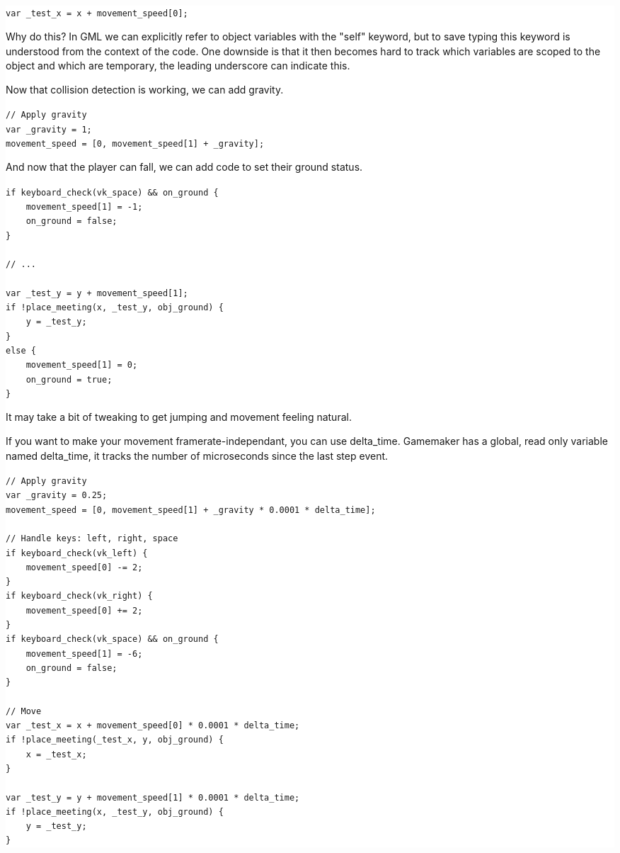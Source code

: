 ```
var _test_x = x + movement_speed[0];
```

Why do this? In GML we can explicitly refer to object variables with the "self" keyword, but to save typing this keyword is understood from the context of the code. One downside is that it then becomes hard to track which variables are scoped to the object and which are temporary, the leading underscore can indicate this.

Now that collision detection is working, we can add gravity.
```
// Apply gravity
var _gravity = 1;
movement_speed = [0, movement_speed[1] + _gravity];
```

And now that the player can fall, we can add code to set their ground status.
```
if keyboard_check(vk_space) && on_ground {
	movement_speed[1] = -1;
	on_ground = false;
}

// ...

var _test_y = y + movement_speed[1];
if !place_meeting(x, _test_y, obj_ground) {
	y = _test_y;
}
else {
	movement_speed[1] = 0;
	on_ground = true;
}
```
It may take a bit of tweaking to get jumping and movement feeling natural.

If you want to make your movement framerate-independant, you can use delta_time. Gamemaker has a global, read only variable named delta_time, it tracks the number of microseconds since the last step event.

```
// Apply gravity
var _gravity = 0.25;
movement_speed = [0, movement_speed[1] + _gravity * 0.0001 * delta_time];

// Handle keys: left, right, space
if keyboard_check(vk_left) {
	movement_speed[0] -= 2;
}
if keyboard_check(vk_right) {
	movement_speed[0] += 2;
}
if keyboard_check(vk_space) && on_ground {
	movement_speed[1] = -6;
	on_ground = false;
}

// Move
var _test_x = x + movement_speed[0] * 0.0001 * delta_time;
if !place_meeting(_test_x, y, obj_ground) {
	x = _test_x;
}

var _test_y = y + movement_speed[1] * 0.0001 * delta_time;
if !place_meeting(x, _test_y, obj_ground) {
	y = _test_y;
}
```